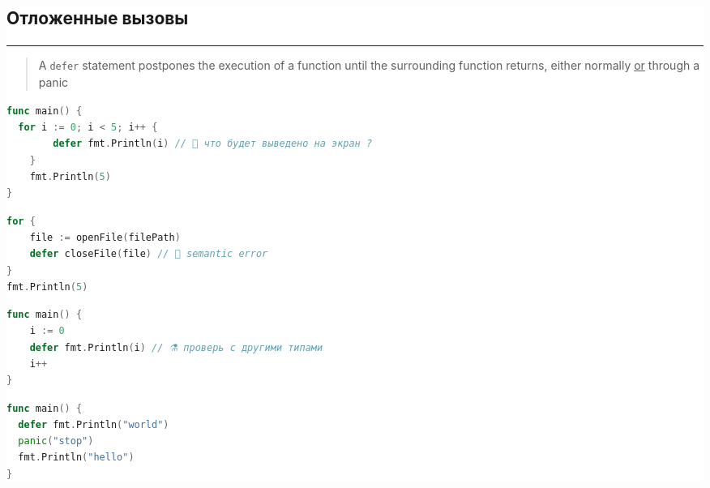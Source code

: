 









## Отложенные вызовы

























---

> A `defer` statement postpones the execution of a function until the surrounding function returns, either normally <u>or</u> through a panic

```go
func main() {
  for i := 0; i < 5; i++ {
		defer fmt.Println(i) // 🙋 что будет выведено на экран ?
	}
	fmt.Println(5)
}
```

```go
for {
	file := openFile(filePath)
	defer closeFile(file) // 🐞 semantic error
}
fmt.Println(5)
```

```go
func main() {
    i := 0
    defer fmt.Println(i) // ⚗️ проверь с другими типами
    i++
}
```

```go
func main() {
  defer fmt.Println("world")
  panic("stop")
  fmt.Println("hello")
}
```
